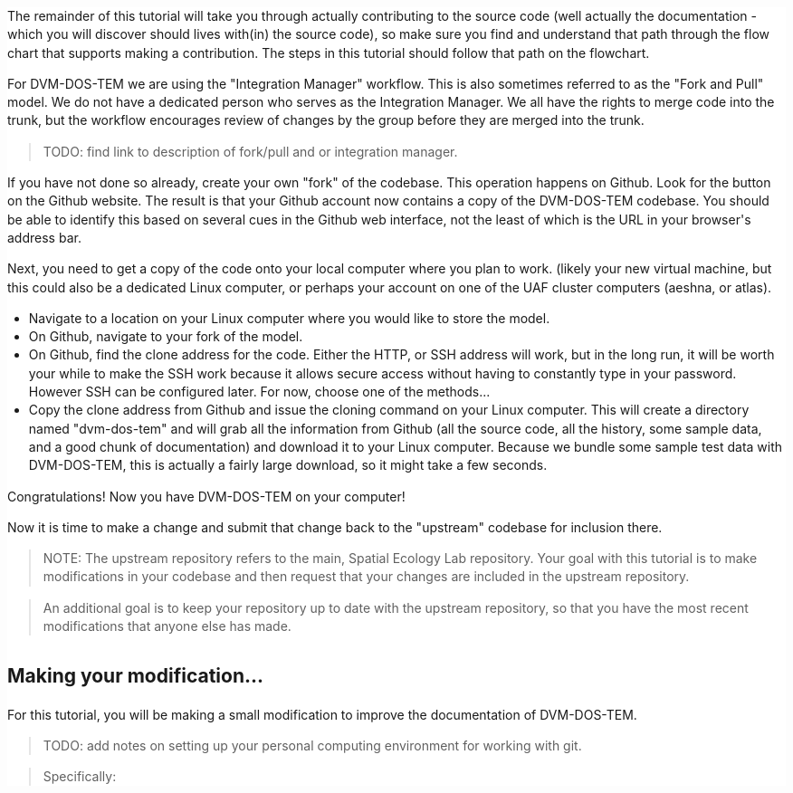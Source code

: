 The remainder of this tutorial will take you through actually contributing to the source
code (well actually the documentation - which you will discover should lives with(in) the
source code), so make sure you find and understand that path through the flow chart that
supports making a contribution. The steps in this tutorial should follow that path on the
flowchart.

For DVM-DOS-TEM we are using the "Integration Manager" workflow. This is also sometimes
referred to as the "Fork and Pull" model. We do not have a dedicated person who serves as
the Integration Manager. We all have the rights to merge code into the trunk, but the
workflow encourages review of changes by the group before they are merged into the trunk.

> TODO: find link to description of fork/pull and or integration manager.

If you have not done so already, create your own "fork" of the codebase. This operation
happens on Github. Look for the button on the Github website. The result is that your
Github account now contains a copy of the DVM-DOS-TEM codebase. You should be able to
identify this based on several cues in the Github web interface, not the least of which is
the URL in your browser's address bar.

Next, you need to get a copy of the code onto your local computer where you plan to work.
(likely your new virtual machine, but this could also be a dedicated Linux computer, or
perhaps your account on one of the UAF cluster computers (aeshna, or atlas).

* Navigate to a location on your Linux computer where you would like to store the model.
* On Github, navigate to your fork of the model.
* On Github, find the clone address for the code. Either the HTTP, or SSH address will
work, but in the long run, it will be worth your while to make the SSH work because it
allows secure access without having to constantly type in your password. However SSH can
be configured later. For now, choose one of the methods...
* Copy the clone address from Github and issue the cloning command on your Linux computer.
This will create a directory named "dvm-dos-tem" and will grab all the information from
Github (all the source code, all the history, some sample data, and a good chunk of
documentation) and download it to your Linux computer. Because we bundle some sample test
data with DVM-DOS-TEM, this is actually a fairly large download, so it might take a few
seconds.

Congratulations! Now you have DVM-DOS-TEM on your computer!

Now it is time to make a change and submit that change back to the "upstream" codebase for
inclusion there.

> NOTE: The upstream repository refers to the main, Spatial Ecology Lab repository. Your
> goal with this tutorial is to make modifications in your codebase and then request that
> your changes are included in the upstream repository.

> An additional goal is to keep your repository up to date with the upstream repository,
so that you have the most recent modifications that anyone else has made.

Making your modification...
--------------------------------------
For this tutorial, you will be making a small modification to improve the documentation of
DVM-DOS-TEM.

> TODO: add notes on setting up your personal computing environment for working with git.

> Specifically:
